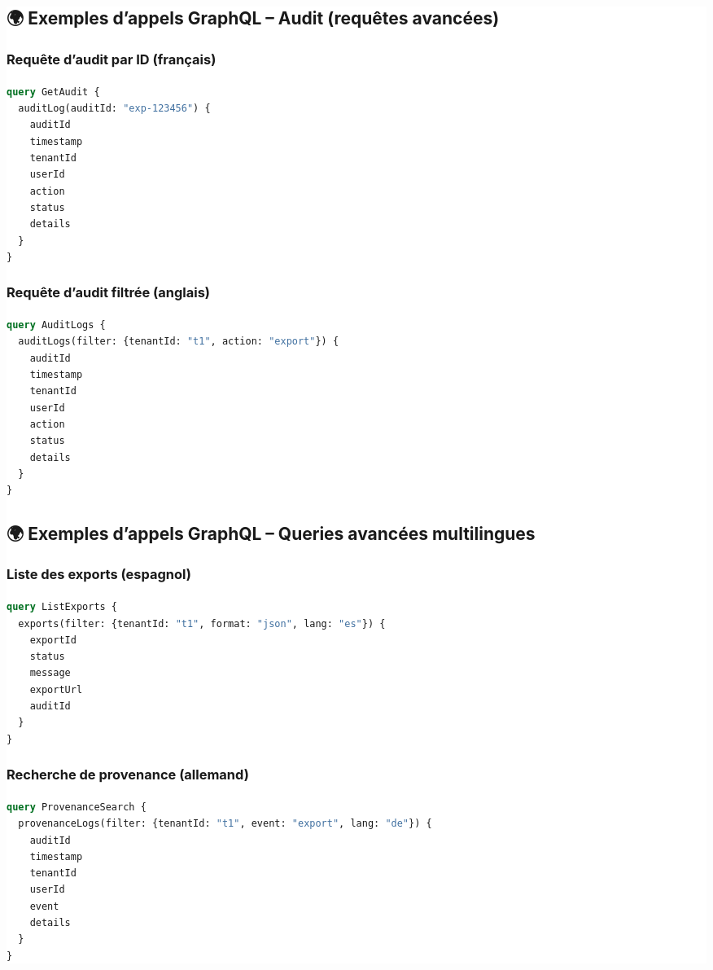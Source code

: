 ## 🌍 Exemples d’appels GraphQL – Audit (requêtes avancées)

### Requête d’audit par ID (français)
```graphql
query GetAudit {
  auditLog(auditId: "exp-123456") {
    auditId
    timestamp
    tenantId
    userId
    action
    status
    details
  }
}
```

### Requête d’audit filtrée (anglais)
```graphql
query AuditLogs {
  auditLogs(filter: {tenantId: "t1", action: "export"}) {
    auditId
    timestamp
    tenantId
    userId
    action
    status
    details
  }
}
```

## 🌍 Exemples d’appels GraphQL – Queries avancées multilingues

### Liste des exports (espagnol)
```graphql
query ListExports {
  exports(filter: {tenantId: "t1", format: "json", lang: "es"}) {
    exportId
    status
    message
    exportUrl
    auditId
  }
}
```

### Recherche de provenance (allemand)
```graphql
query ProvenanceSearch {
  provenanceLogs(filter: {tenantId: "t1", event: "export", lang: "de"}) {
    auditId
    timestamp
    tenantId
    userId
    event
    details
  }
}
```
